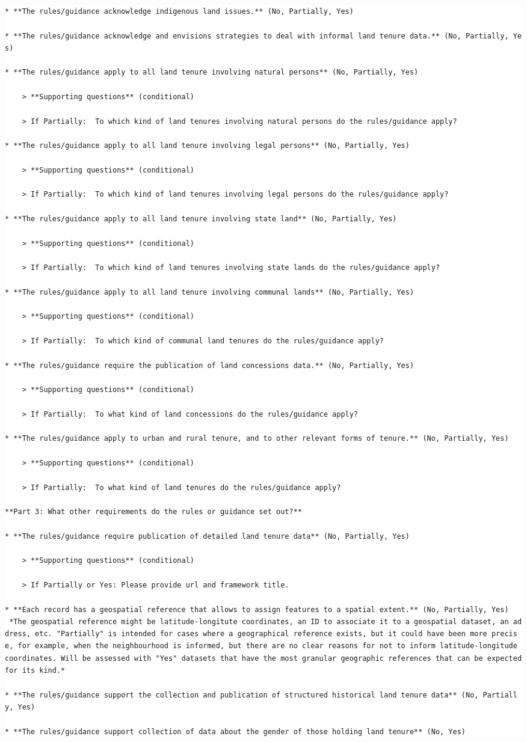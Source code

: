     * **The rules/guidance acknowledge indigenous land issues.** (No, Partially, Yes)
    
    * **The rules/guidance acknowledge and envisions strategies to deal with informal land tenure data.** (No, Partially, Yes)
    
    * **The rules/guidance apply to all land tenure involving natural persons** (No, Partially, Yes)
    
        > **Supporting questions** (conditional)
    
        > If Partially:  To which kind of land tenures involving natural persons do the rules/guidance apply? 
    
    * **The rules/guidance apply to all land tenure involving legal persons** (No, Partially, Yes)
    
        > **Supporting questions** (conditional)
    
        > If Partially:  To which kind of land tenures involving legal persons do the rules/guidance apply? 
    
    * **The rules/guidance apply to all land tenure involving state land** (No, Partially, Yes)
    
        > **Supporting questions** (conditional)
    
        > If Partially:  To which kind of land tenures involving state lands do the rules/guidance apply? 
    
    * **The rules/guidance apply to all land tenure involving communal lands** (No, Partially, Yes)
    
        > **Supporting questions** (conditional)
    
        > If Partially:  To which kind of communal land tenures do the rules/guidance apply? 
    
    * **The rules/guidance require the publication of land concessions data.** (No, Partially, Yes)
    
        > **Supporting questions** (conditional)
    
        > If Partially:  To what kind of land concessions do the rules/guidance apply? 
    
    * **The rules/guidance apply to urban and rural tenure, and to other relevant forms of tenure.** (No, Partially, Yes)
    
        > **Supporting questions** (conditional)
    
        > If Partially:  To what kind of land tenures do the rules/guidance apply? 
    
    **Part 3: What other requirements do the rules or guidance set out?**
    
    * **The rules/guidance require publication of detailed land tenure data** (No, Partially, Yes)
    
        > **Supporting questions** (conditional)
    
        > If Partially or Yes: Please provide url and framework title.
    
    * **Each record has a geospatial reference that allows to assign features to a spatial extent.** (No, Partially, Yes)
     *The geospatial reference might be latitude-longitute coordinates, an ID to associate it to a geospatial dataset, an address, etc. "Partially" is intended for cases where a geographical reference exists, but it could have been more precise, for example, when the neighbourhood is informed, but there are no clear reasons for not to inform latitude-longitude coordinates. Will be assessed with "Yes" datasets that have the most granular geographic references that can be expected for its kind.*
    
    * **The rules/guidance support the collection and publication of structured historical land tenure data** (No, Partially, Yes)
    
    * **The rules/guidance support collection of data about the gender of those holding land tenure** (No, Yes)
    